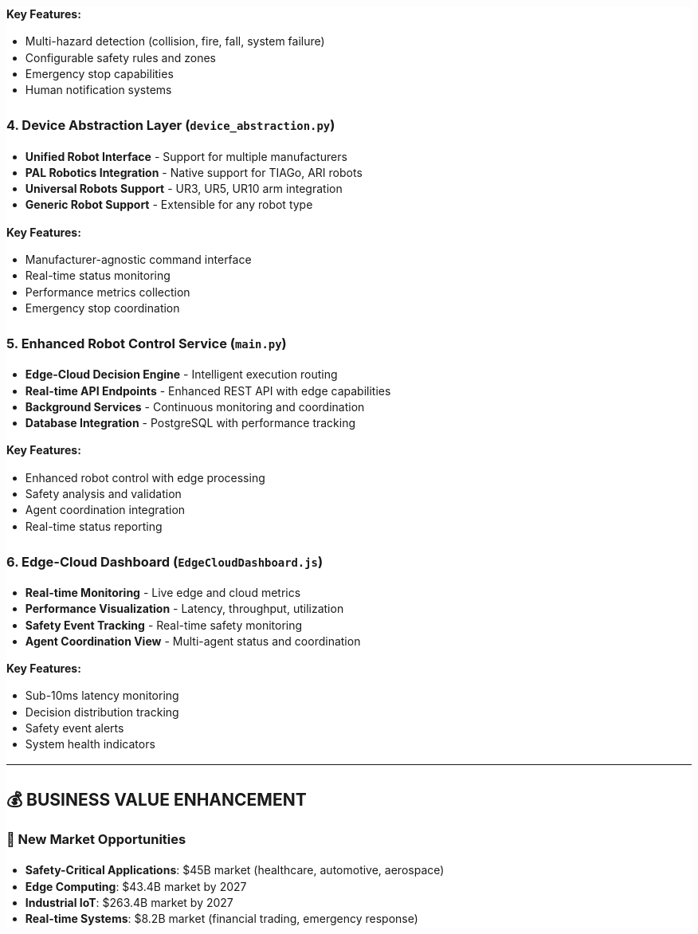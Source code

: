 **Key Features:**
- Multi-hazard detection (collision, fire, fall, system failure)
- Configurable safety rules and zones
- Emergency stop capabilities
- Human notification systems

### **4. Device Abstraction Layer (`device_abstraction.py`)**
- **Unified Robot Interface** - Support for multiple manufacturers
- **PAL Robotics Integration** - Native support for TIAGo, ARI robots
- **Universal Robots Support** - UR3, UR5, UR10 arm integration
- **Generic Robot Support** - Extensible for any robot type

**Key Features:**
- Manufacturer-agnostic command interface
- Real-time status monitoring
- Performance metrics collection
- Emergency stop coordination

### **5. Enhanced Robot Control Service (`main.py`)**
- **Edge-Cloud Decision Engine** - Intelligent execution routing
- **Real-time API Endpoints** - Enhanced REST API with edge capabilities
- **Background Services** - Continuous monitoring and coordination
- **Database Integration** - PostgreSQL with performance tracking

**Key Features:**
- Enhanced robot control with edge processing
- Safety analysis and validation
- Agent coordination integration
- Real-time status reporting

### **6. Edge-Cloud Dashboard (`EdgeCloudDashboard.js`)**
- **Real-time Monitoring** - Live edge and cloud metrics
- **Performance Visualization** - Latency, throughput, utilization
- **Safety Event Tracking** - Real-time safety monitoring
- **Agent Coordination View** - Multi-agent status and coordination

**Key Features:**
- Sub-10ms latency monitoring
- Decision distribution tracking
- Safety event alerts
- System health indicators

---

## 💰 **BUSINESS VALUE ENHANCEMENT**

### **🎯 New Market Opportunities**
- **Safety-Critical Applications**: $45B market (healthcare, automotive, aerospace)
- **Edge Computing**: $43.4B market by 2027
- **Industrial IoT**: $263.4B market by 2027
- **Real-time Systems**: $8.2B market (financial trading, emergency response)
